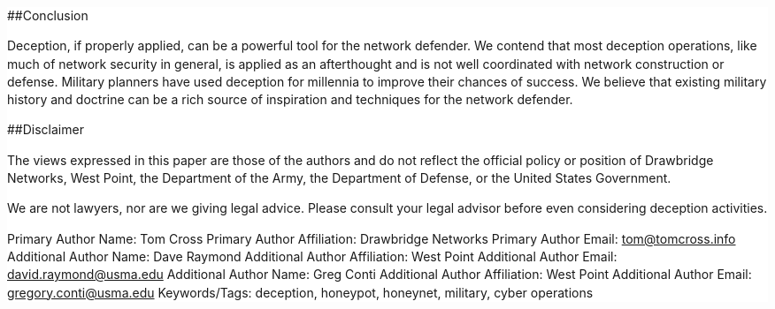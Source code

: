 ##Conclusion

Deception, if properly applied, can be a powerful tool for the network defender.  We contend that most deception operations, like much of network security in general, is applied as an afterthought and is not well coordinated with network construction or defense.  Military planners have used deception for millennia to improve their chances of success.  We believe that existing military history and doctrine can be a rich source of inspiration and techniques for the network defender.

##Disclaimer

The views expressed in this paper are those of the authors and do not reflect the official policy or position of Drawbridge Networks, West Point, the Department of the Army, the Department of Defense, or the United States Government.

We are not lawyers, nor are we giving legal advice.  Please consult your legal advisor before even considering deception activities.

Primary Author Name:  Tom Cross
Primary Author Affiliation: Drawbridge Networks
Primary Author Email: tom@tomcross.info
Additional Author Name: Dave Raymond
Additional Author Affiliation: West Point
Additional Author Email: david.raymond@usma.edu
Additional Author Name: Greg Conti
Additional Author Affiliation: West Point
Additional Author Email: gregory.conti@usma.edu
Keywords/Tags: deception, honeypot, honeynet, military, cyber operations
